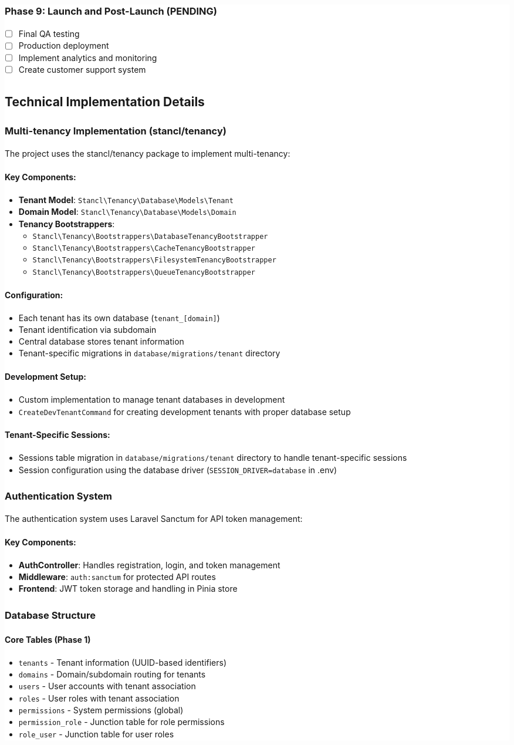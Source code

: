 ### Phase 9: Launch and Post-Launch (PENDING)
- [ ] Final QA testing
- [ ] Production deployment
- [ ] Implement analytics and monitoring
- [ ] Create customer support system

## Technical Implementation Details

### Multi-tenancy Implementation (stancl/tenancy)

The project uses the stancl/tenancy package to implement multi-tenancy:

#### Key Components:
- **Tenant Model**: `Stancl\Tenancy\Database\Models\Tenant`
- **Domain Model**: `Stancl\Tenancy\Database\Models\Domain`
- **Tenancy Bootstrappers**:
  - `Stancl\Tenancy\Bootstrappers\DatabaseTenancyBootstrapper`
  - `Stancl\Tenancy\Bootstrappers\CacheTenancyBootstrapper`
  - `Stancl\Tenancy\Bootstrappers\FilesystemTenancyBootstrapper`
  - `Stancl\Tenancy\Bootstrappers\QueueTenancyBootstrapper`

#### Configuration:
- Each tenant has its own database (`tenant_[domain]`)
- Tenant identification via subdomain
- Central database stores tenant information
- Tenant-specific migrations in `database/migrations/tenant` directory

#### Development Setup:
- Custom implementation to manage tenant databases in development
- `CreateDevTenantCommand` for creating development tenants with proper database setup

#### Tenant-Specific Sessions:
- Sessions table migration in `database/migrations/tenant` directory to handle tenant-specific sessions
- Session configuration using the database driver (`SESSION_DRIVER=database` in .env)

### Authentication System

The authentication system uses Laravel Sanctum for API token management:

#### Key Components:
- **AuthController**: Handles registration, login, and token management
- **Middleware**: `auth:sanctum` for protected API routes
- **Frontend**: JWT token storage and handling in Pinia store

### Database Structure

#### Core Tables (Phase 1)
- `tenants` - Tenant information (UUID-based identifiers)
- `domains` - Domain/subdomain routing for tenants
- `users` - User accounts with tenant association
- `roles` - User roles with tenant association
- `permissions` - System permissions (global)
- `permission_role` - Junction table for role permissions
- `role_user` - Junction table for user roles

